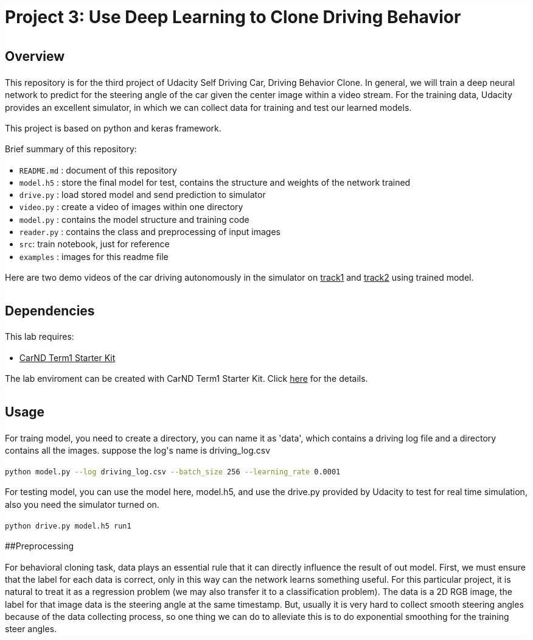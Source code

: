 # Project 3: Use Deep Learning to Clone Driving Behavior
Overview
-----
This repository is for the third project of Udacity Self Driving Car, Driving Behavior Clone. In general, we will train a deep neural network to predict for the steering angle of the car given the center image within a video stream. For the training data, Udacity provides an excellent simulator, in which we can collect data for training and test our learned models.

This project is based on python and keras framework. 

Brief summary of this repository:
* `README.md` : document of this repository
* `model.h5` : store the final model for test, contains the structure and weights of the network trained
* `drive.py` : load stored model and send prediction to simulator
* `video.py` : create a video of images within one directory
* `model.py` : contains the model structure and training code
* `reader.py`  : contains the class and preprocessing of input images
* `src`: train notebook, just for reference
* `examples` : images for this readme file

Here are two demo videos of the car driving autonomously in the simulator on [track1](https://youtu.be/cHxQ6-M2bo0) and [track2](https://www.youtube.com/watch?v=0KUDThT8xf8&t=15s) using trained model.

## Dependencies
This lab requires:

* [CarND Term1 Starter Kit](https://github.com/udacity/CarND-Term1-Starter-Kit)

The lab enviroment can be created with CarND Term1 Starter Kit. Click [here](https://github.com/udacity/CarND-Term1-Starter-Kit/blob/master/README.md) for the details.

## Usage
For traing model, you need to create a directory, you can name it as 'data', which contains a driving log file and a directory contains all the images.
suppose the log's name is driving_log.csv
```sh
python model.py --log driving_log.csv --batch_size 256 --learning_rate 0.0001
```

For testing model, you can use the model here, model.h5, and use the drive.py provided by Udacity to test for real time simulation, also you need the simulator turned on.
```sh
python drive.py model.h5 run1
```

##Preprocessing

For behavioral cloning task, data plays an essential rule that it can directly influence the result of out model. First, we must ensure that the label for each data is correct, only in this way can the network learns something useful. For this particular project, it is natural to treat it as a regression problem (we may also transfer it to a classification problem). The data is a 2D RGB image, the label for that image data is the steering angle at the same timestamp. But, usually it is very hard to collect smooth steering angles because of the data collecting process, so one thing we can do to alleviate this is to do exponential smoothing for the training steer angles.
